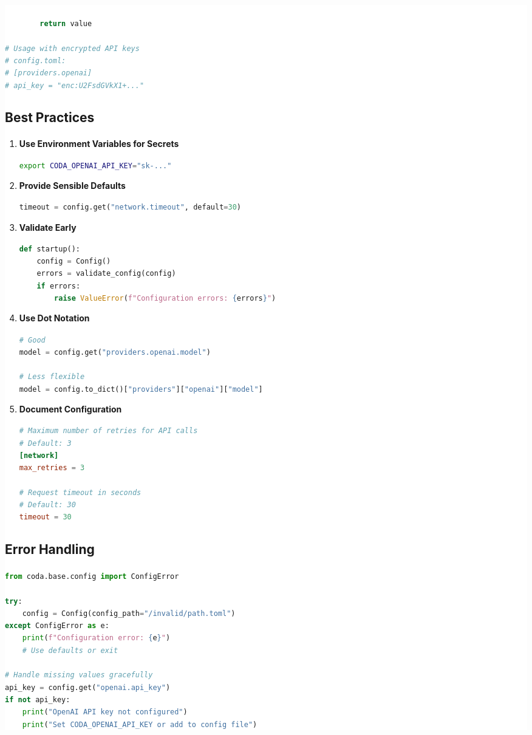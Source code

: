 ```python
        
        return value

# Usage with encrypted API keys
# config.toml:
# [providers.openai]
# api_key = "enc:U2FsdGVkX1+..."
```

## Best Practices

1. **Use Environment Variables for Secrets**
   ```bash
   export CODA_OPENAI_API_KEY="sk-..."
   ```

2. **Provide Sensible Defaults**
   ```python
   timeout = config.get("network.timeout", default=30)
   ```

3. **Validate Early**
   ```python
   def startup():
       config = Config()
       errors = validate_config(config)
       if errors:
           raise ValueError(f"Configuration errors: {errors}")
   ```

4. **Use Dot Notation**
   ```python
   # Good
   model = config.get("providers.openai.model")
   
   # Less flexible
   model = config.to_dict()["providers"]["openai"]["model"]
   ```

5. **Document Configuration**
   ```toml
   # Maximum number of retries for API calls
   # Default: 3
   [network]
   max_retries = 3
   
   # Request timeout in seconds
   # Default: 30
   timeout = 30
   ```

## Error Handling

```python
from coda.base.config import ConfigError

try:
    config = Config(config_path="/invalid/path.toml")
except ConfigError as e:
    print(f"Configuration error: {e}")
    # Use defaults or exit

# Handle missing values gracefully
api_key = config.get("openai.api_key")
if not api_key:
    print("OpenAI API key not configured")
    print("Set CODA_OPENAI_API_KEY or add to config file")
```